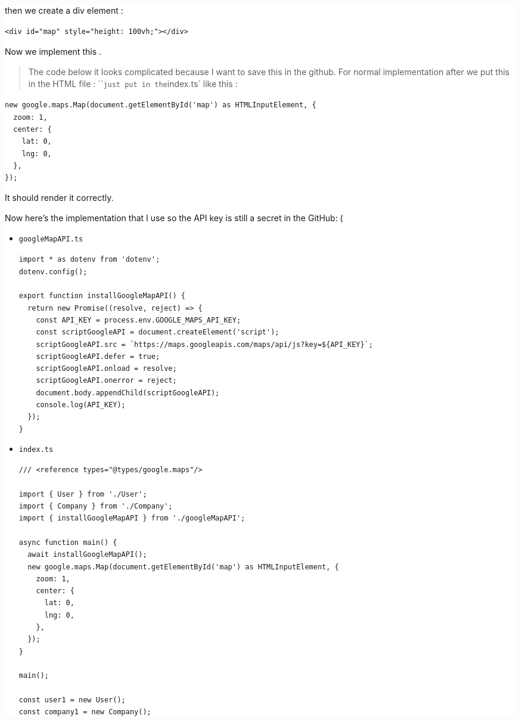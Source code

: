 then we create a div element :

```tsx
<div id="map" style="height: 100vh;"></div>
```

Now we implement this .

> The code below it looks complicated because I want to save this in the github.
> For normal implementation after we put this in the HTML file : ``<script src="[https://maps.googleapis.com/maps/api/js?key=](https://maps.googleapis.com/maps/api/js?key=)"></script>` just put in the `index.ts` like this :

```tsx
new google.maps.Map(document.getElementById('map') as HTMLInputElement, {
  zoom: 1,
  center: {
    lat: 0,
    lng: 0,
  },
});
```

It should render it correctly.

Now here’s the implementation that I use so the API key is still a secret in the GitHub: (

- `googleMapAPI.ts`
  ```tsx
  import * as dotenv from 'dotenv';
  dotenv.config();

  export function installGoogleMapAPI() {
    return new Promise((resolve, reject) => {
      const API_KEY = process.env.GOOGLE_MAPS_API_KEY;
      const scriptGoogleAPI = document.createElement('script');
      scriptGoogleAPI.src = `https://maps.googleapis.com/maps/api/js?key=${API_KEY}`;
      scriptGoogleAPI.defer = true;
      scriptGoogleAPI.onload = resolve;
      scriptGoogleAPI.onerror = reject;
      document.body.appendChild(scriptGoogleAPI);
      console.log(API_KEY);
    });
  }
  ```
- `index.ts`
  ```tsx
  /// <reference types="@types/google.maps"/>

  import { User } from './User';
  import { Company } from './Company';
  import { installGoogleMapAPI } from './googleMapAPI';

  async function main() {
    await installGoogleMapAPI();
    new google.maps.Map(document.getElementById('map') as HTMLInputElement, {
      zoom: 1,
      center: {
        lat: 0,
        lng: 0,
      },
    });
  }

  main();

  const user1 = new User();
  const company1 = new Company();
  ```